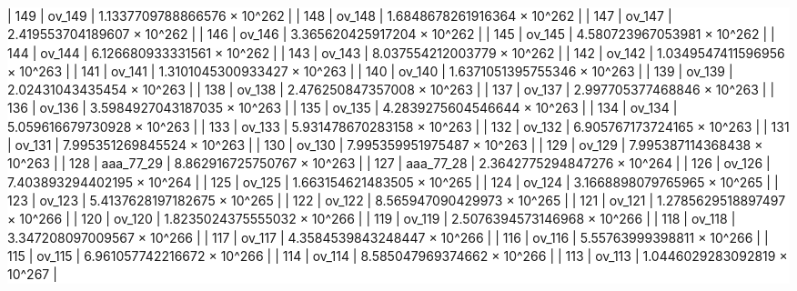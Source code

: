 | 149 | ov_149 | 1.1337709788866576 × 10^262 |
| 148 | ov_148 | 1.6848678261916364 × 10^262 |
| 147 | ov_147 | 2.419553704189607 × 10^262 |
| 146 | ov_146 | 3.365620425917204 × 10^262 |
| 145 | ov_145 | 4.580723967053981 × 10^262 |
| 144 | ov_144 | 6.126680933331561 × 10^262 |
| 143 | ov_143 | 8.037554212003779 × 10^262 |
| 142 | ov_142 | 1.0349547411596956 × 10^263 |
| 141 | ov_141 | 1.3101045300933427 × 10^263 |
| 140 | ov_140 | 1.6371051395755346 × 10^263 |
| 139 | ov_139 | 2.02431043435454 × 10^263 |
| 138 | ov_138 | 2.476250847357008 × 10^263 |
| 137 | ov_137 | 2.997705377468846 × 10^263 |
| 136 | ov_136 | 3.5984927043187035 × 10^263 |
| 135 | ov_135 | 4.2839275604546644 × 10^263 |
| 134 | ov_134 | 5.059616679730928 × 10^263 |
| 133 | ov_133 | 5.931478670283158 × 10^263 |
| 132 | ov_132 | 6.905767173724165 × 10^263 |
| 131 | ov_131 | 7.995351269845524 × 10^263 |
| 130 | ov_130 | 7.995359951975487 × 10^263 |
| 129 | ov_129 | 7.995387114368438 × 10^263 |
| 128 | aaa_77_29 | 8.862916725750767 × 10^263 |
| 127 | aaa_77_28 | 2.3642775294847276 × 10^264 |
| 126 | ov_126 | 7.403893294402195 × 10^264 |
| 125 | ov_125 | 1.663154621483505 × 10^265 |
| 124 | ov_124 | 3.1668898079765965 × 10^265 |
| 123 | ov_123 | 5.4137628197182675 × 10^265 |
| 122 | ov_122 | 8.565947090429973 × 10^265 |
| 121 | ov_121 | 1.2785629518897497 × 10^266 |
| 120 | ov_120 | 1.8235024375555032 × 10^266 |
| 119 | ov_119 | 2.5076394573146968 × 10^266 |
| 118 | ov_118 | 3.347208097009567 × 10^266 |
| 117 | ov_117 | 4.3584539843248447 × 10^266 |
| 116 | ov_116 | 5.55763999398811 × 10^266 |
| 115 | ov_115 | 6.961057742216672 × 10^266 |
| 114 | ov_114 | 8.585047969374662 × 10^266 |
| 113 | ov_113 | 1.0446029283092819 × 10^267 |